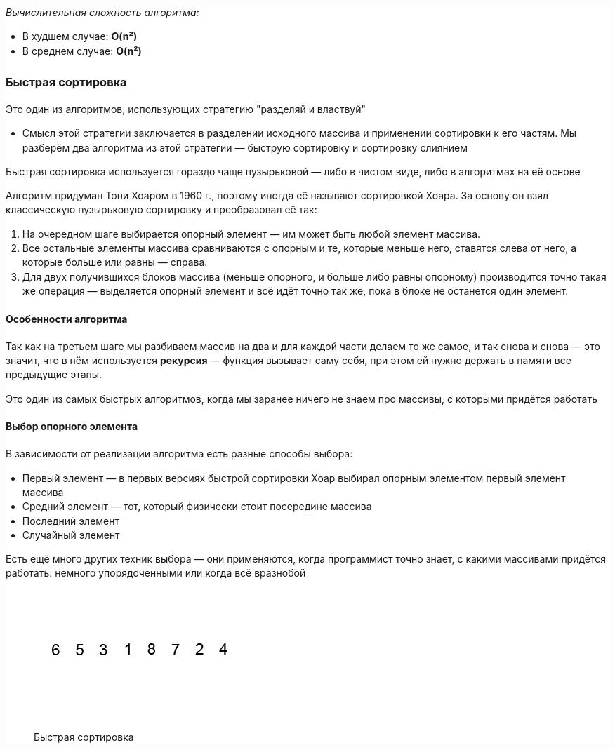 _Вычислительная сложность алгоритма:_

* В худшем случае: **O(n²)**
* В среднем случае: **O(n²)**

### Быстрая сортировка

Это один из алгоритмов, использующих стратегию "разделяй и властвуй"

* Смысл этой стратегии заключается в разделении исходного массива и применении сортировки к его частям. Мы разберём два алгоритма из этой стратегии — быструю сортировку и сортировку слиянием

Быстрая сортировка используется гораздо чаще пузырьковой — либо в чистом виде, либо в алгоритмах на её основе

Алгоритм придуман Тони Хоаром в 1960 г., поэтому иногда её называют сортировкой Хоара. За основу он взял классическую пузырьковую сортировку и преобразовал её так:

1. На очередном шаге выбирается опорный элемент — им может быть любой элемент массива.
2. Все остальные элементы массива сравниваются с опорным и те, которые меньше него, ставятся слева от него, а которые больше или равны — справа.
3. Для двух получившихся блоков массива (меньше опорного, и больше либо равны опорному) производится точно такая же операция — выделяется опорный элемент и всё идёт точно так же, пока в блоке не останется один элемент.

#### Особенности алгоритма

Так как на третьем шаге мы разбиваем массив на два и для каждой части делаем то же самое, и так снова и снова — это значит, что в нём используется **рекурсия** — функция вызывает саму себя, при этом ей нужно держать в памяти все предыдущие этапы.

Это один из самых быстрых алгоритмов, когда мы заранее ничего не знаем про массивы, с которыми придётся работать

#### Выбор опорного элемента

В зависимости от реализации алгоритма есть разные способы выбора:

* Первый элемент — в первых версиях быстрой сортировки Хоар выбирал опорным элементом первый элемент массива
* Средний элемент — тот, который физически стоит посередине массива
* Последний элемент
* Случайный элемент

Есть ещё много других техник выбора — они применяются, когда программист точно знает, с какими массивами придётся работать: немного упорядоченными или когда всё вразнобой

<figure><img src="../.gitbook/assets/bystraya-sortirovka-na-python.gif" alt=""><figcaption><p>Быстрая сортировка</p></figcaption></figure>
